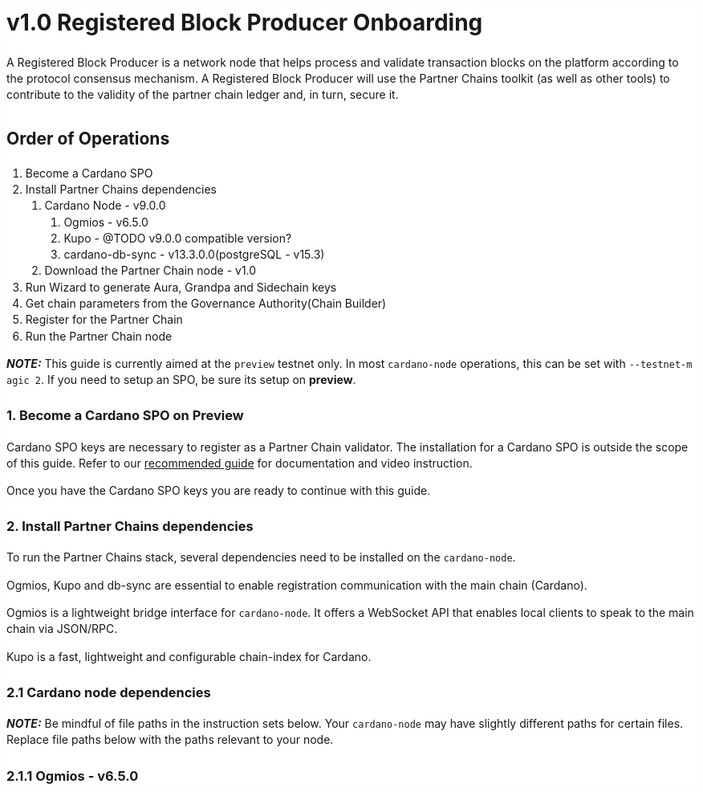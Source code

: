 # v1.0 Registered Block Producer Onboarding

A Registered Block Producer is a network node that helps process and validate transaction blocks on the platform according to the protocol consensus mechanism. A Registered Block Producer will use the Partner Chains toolkit (as well as other tools) to contribute to the validity of the partner chain ledger and, in turn, secure it.

## Order of Operations
1. Become a Cardano SPO
2. Install Partner Chains dependencies 
    1. Cardano Node - v9.0.0
        1. Ogmios - v6.5.0
        2. Kupo - @TODO v9.0.0 compatible version?
        3. cardano-db-sync - v13.3.0.0(postgreSQL - v15.3)
    2. Download the Partner Chain node - v1.0
3. Run Wizard to generate Aura, Grandpa and Sidechain keys
4. Get chain parameters from the Governance Authority(Chain Builder)
5. Register for the Partner Chain
6. Run the Partner Chain node

**_NOTE:_** This guide is currently aimed at the `preview` testnet only. In most `cardano-node` operations, this can be set with `--testnet-magic 2`. If you need to setup an SPO, be sure its setup on **preview**.

### 1. Become a Cardano SPO on Preview

Cardano SPO keys are necessary to register as a Partner Chain validator. The installation for a Cardano SPO is outside the scope of this guide. Refer to our [recommended guide](https://cardano-course.gitbook.io/cardano-course/handbook) for documentation and video instruction.

Once you have the Cardano SPO keys you are ready to continue with this guide.

### 2. Install Partner Chains dependencies

To run the Partner Chains stack, several dependencies need to be installed on the `cardano-node`.

Ogmios, Kupo and db-sync are essential to enable registration communication with the main chain (Cardano).

Ogmios is a lightweight bridge interface for `cardano-node`. It offers a WebSocket API that enables local clients to speak to the main chain via JSON/RPC.

Kupo is a fast, lightweight and configurable chain-index for Cardano.

### 2.1 Cardano node dependencies

**_NOTE:_** Be mindful of file paths in the instruction sets below. Your `cardano-node` may have slightly different paths for certain files. Replace file paths below with the paths relevant to your node.

### 2.1.1 Ogmios - v6.5.0
